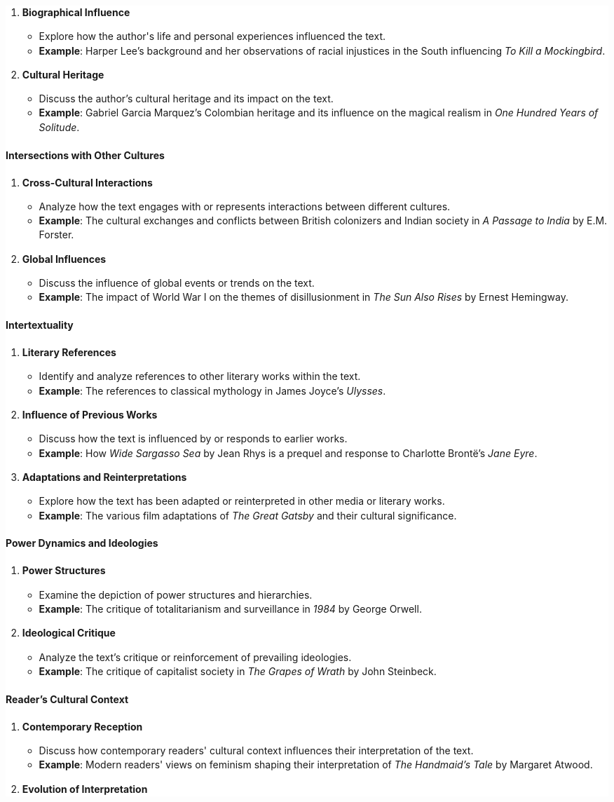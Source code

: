 1. **Biographical Influence**
    
    - Explore how the author's life and personal experiences influenced the text.
    - **Example**: Harper Lee’s background and her observations of racial injustices in the South influencing _To Kill a Mockingbird_.
2. **Cultural Heritage**
    
    - Discuss the author’s cultural heritage and its impact on the text.
    - **Example**: Gabriel Garcia Marquez’s Colombian heritage and its influence on the magical realism in _One Hundred Years of Solitude_.

#### Intersections with Other Cultures

1. **Cross-Cultural Interactions**
    
    - Analyze how the text engages with or represents interactions between different cultures.
    - **Example**: The cultural exchanges and conflicts between British colonizers and Indian society in _A Passage to India_ by E.M. Forster.
2. **Global Influences**
    
    - Discuss the influence of global events or trends on the text.
    - **Example**: The impact of World War I on the themes of disillusionment in _The Sun Also Rises_ by Ernest Hemingway.

#### Intertextuality

1. **Literary References**
    
    - Identify and analyze references to other literary works within the text.
    - **Example**: The references to classical mythology in James Joyce’s _Ulysses_.
2. **Influence of Previous Works**
    
    - Discuss how the text is influenced by or responds to earlier works.
    - **Example**: How _Wide Sargasso Sea_ by Jean Rhys is a prequel and response to Charlotte Brontë’s _Jane Eyre_.
3. **Adaptations and Reinterpretations**
    
    - Explore how the text has been adapted or reinterpreted in other media or literary works.
    - **Example**: The various film adaptations of _The Great Gatsby_ and their cultural significance.

#### Power Dynamics and Ideologies

1. **Power Structures**
    
    - Examine the depiction of power structures and hierarchies.
    - **Example**: The critique of totalitarianism and surveillance in _1984_ by George Orwell.
2. **Ideological Critique**
    
    - Analyze the text’s critique or reinforcement of prevailing ideologies.
    - **Example**: The critique of capitalist society in _The Grapes of Wrath_ by John Steinbeck.

#### Reader’s Cultural Context

1. **Contemporary Reception**
    
    - Discuss how contemporary readers' cultural context influences their interpretation of the text.
    - **Example**: Modern readers' views on feminism shaping their interpretation of _The Handmaid’s Tale_ by Margaret Atwood.
2. **Evolution of Interpretation**
    
